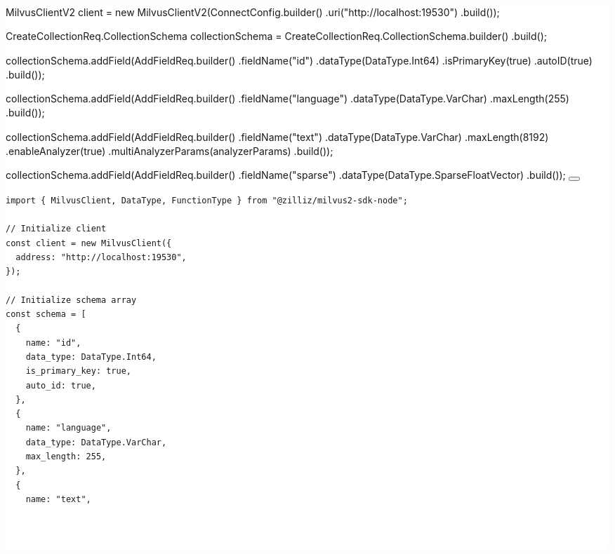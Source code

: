 <span class="hljs-type">MilvusClientV2</span> <span class="hljs-variable">client</span> <span class="hljs-operator">=</span> <span class="hljs-keyword">new</span> <span class="hljs-title class_">MilvusClientV2</span>(ConnectConfig.builder()
        .uri(<span class="hljs-string">&quot;http://localhost:19530&quot;</span>)
        .build());
        
CreateCollectionReq.<span class="hljs-type">CollectionSchema</span> <span class="hljs-variable">collectionSchema</span> <span class="hljs-operator">=</span> CreateCollectionReq.CollectionSchema.builder()
        .build();
        
collectionSchema.addField(AddFieldReq.builder()
        .fieldName(<span class="hljs-string">&quot;id&quot;</span>)
        .dataType(DataType.Int64)
        .isPrimaryKey(<span class="hljs-literal">true</span>)
        .autoID(<span class="hljs-literal">true</span>)
        .build());
        
collectionSchema.addField(AddFieldReq.builder()
        .fieldName(<span class="hljs-string">&quot;language&quot;</span>)
        .dataType(DataType.VarChar)
        .maxLength(<span class="hljs-number">255</span>)
        .build());

collectionSchema.addField(AddFieldReq.builder()
        .fieldName(<span class="hljs-string">&quot;text&quot;</span>)
        .dataType(DataType.VarChar)
        .maxLength(<span class="hljs-number">8192</span>)
        .enableAnalyzer(<span class="hljs-literal">true</span>)
        .multiAnalyzerParams(analyzerParams)
        .build());
        
collectionSchema.addField(AddFieldReq.builder()
        .fieldName(<span class="hljs-string">&quot;sparse&quot;</span>)
        .dataType(DataType.SparseFloatVector)
        .build());
<button class="copy-code-btn"></button></code></pre>
<pre><code translate="no" class="language-javascript"><span class="hljs-keyword">import</span> { <span class="hljs-title class_">MilvusClient</span>, <span class="hljs-title class_">DataType</span>, <span class="hljs-title class_">FunctionType</span> } <span class="hljs-keyword">from</span> <span class="hljs-string">&quot;@zilliz/milvus2-sdk-node&quot;</span>;

<span class="hljs-comment">// Initialize client</span>
<span class="hljs-keyword">const</span> client = <span class="hljs-keyword">new</span> <span class="hljs-title class_">MilvusClient</span>({
  <span class="hljs-attr">address</span>: <span class="hljs-string">&quot;http://localhost:19530&quot;</span>,
});

<span class="hljs-comment">// Initialize schema array</span>
<span class="hljs-keyword">const</span> schema = [
  {
    <span class="hljs-attr">name</span>: <span class="hljs-string">&quot;id&quot;</span>,
    <span class="hljs-attr">data_type</span>: <span class="hljs-title class_">DataType</span>.<span class="hljs-property">Int64</span>,
    <span class="hljs-attr">is_primary_key</span>: <span class="hljs-literal">true</span>,
    <span class="hljs-attr">auto_id</span>: <span class="hljs-literal">true</span>,
  },
  {
    <span class="hljs-attr">name</span>: <span class="hljs-string">&quot;language&quot;</span>,
    <span class="hljs-attr">data_type</span>: <span class="hljs-title class_">DataType</span>.<span class="hljs-property">VarChar</span>,
    <span class="hljs-attr">max_length</span>: <span class="hljs-number">255</span>,
  },
  {
    <span class="hljs-attr">name</span>: <span class="hljs-string">&quot;text&quot;</span>,
